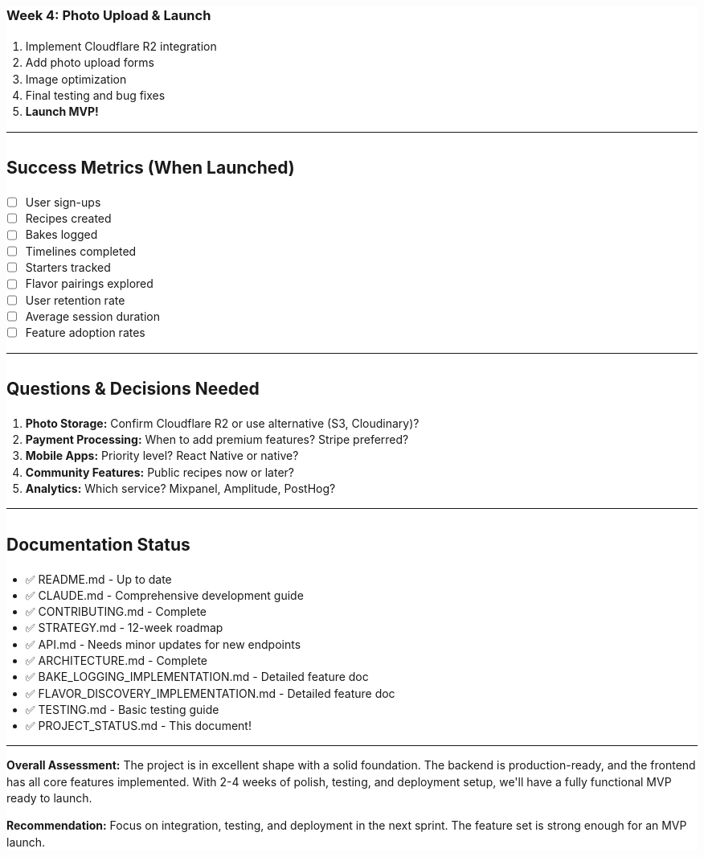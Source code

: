 ### Week 4: Photo Upload & Launch
1. Implement Cloudflare R2 integration
2. Add photo upload forms
3. Image optimization
4. Final testing and bug fixes
5. **Launch MVP!**

---

## Success Metrics (When Launched)

- [ ] User sign-ups
- [ ] Recipes created
- [ ] Bakes logged
- [ ] Timelines completed
- [ ] Starters tracked
- [ ] Flavor pairings explored
- [ ] User retention rate
- [ ] Average session duration
- [ ] Feature adoption rates

---

## Questions & Decisions Needed

1. **Photo Storage:** Confirm Cloudflare R2 or use alternative (S3, Cloudinary)?
2. **Payment Processing:** When to add premium features? Stripe preferred?
3. **Mobile Apps:** Priority level? React Native or native?
4. **Community Features:** Public recipes now or later?
5. **Analytics:** Which service? Mixpanel, Amplitude, PostHog?

---

## Documentation Status

- ✅ README.md - Up to date
- ✅ CLAUDE.md - Comprehensive development guide
- ✅ CONTRIBUTING.md - Complete
- ✅ STRATEGY.md - 12-week roadmap
- ✅ API.md - Needs minor updates for new endpoints
- ✅ ARCHITECTURE.md - Complete
- ✅ BAKE_LOGGING_IMPLEMENTATION.md - Detailed feature doc
- ✅ FLAVOR_DISCOVERY_IMPLEMENTATION.md - Detailed feature doc
- ✅ TESTING.md - Basic testing guide
- ✅ PROJECT_STATUS.md - This document!

---

**Overall Assessment:** The project is in excellent shape with a solid foundation. The backend is production-ready, and the frontend has all core features implemented. With 2-4 weeks of polish, testing, and deployment setup, we'll have a fully functional MVP ready to launch.

**Recommendation:** Focus on integration, testing, and deployment in the next sprint. The feature set is strong enough for an MVP launch.
